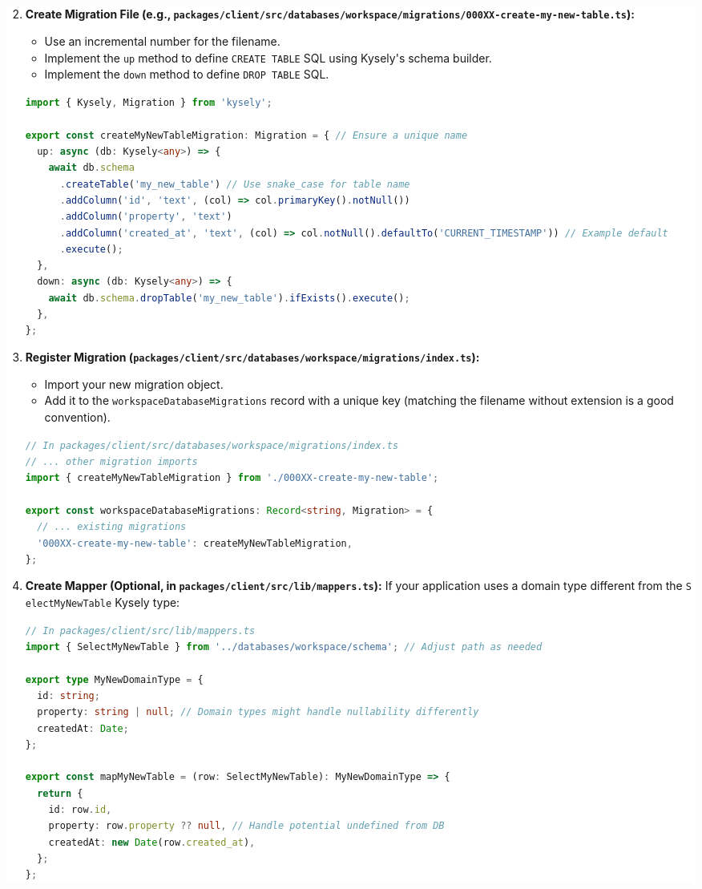 2.  **Create Migration File (e.g., `packages/client/src/databases/workspace/migrations/000XX-create-my-new-table.ts`):**
    *   Use an incremental number for the filename.
    *   Implement the `up` method to define `CREATE TABLE` SQL using Kysely's schema builder.
    *   Implement the `down` method to define `DROP TABLE` SQL.

    ```typescript
    import { Kysely, Migration } from 'kysely';

    export const createMyNewTableMigration: Migration = { // Ensure a unique name
      up: async (db: Kysely<any>) => {
        await db.schema
          .createTable('my_new_table') // Use snake_case for table name
          .addColumn('id', 'text', (col) => col.primaryKey().notNull())
          .addColumn('property', 'text')
          .addColumn('created_at', 'text', (col) => col.notNull().defaultTo('CURRENT_TIMESTAMP')) // Example default
          .execute();
      },
      down: async (db: Kysely<any>) => {
        await db.schema.dropTable('my_new_table').ifExists().execute();
      },
    };
    ```

3.  **Register Migration (`packages/client/src/databases/workspace/migrations/index.ts`):**
    *   Import your new migration object.
    *   Add it to the `workspaceDatabaseMigrations` record with a unique key (matching the filename without extension is a good convention).

    ```typescript
    // In packages/client/src/databases/workspace/migrations/index.ts
    // ... other migration imports
    import { createMyNewTableMigration } from './000XX-create-my-new-table';

    export const workspaceDatabaseMigrations: Record<string, Migration> = {
      // ... existing migrations
      '000XX-create-my-new-table': createMyNewTableMigration,
    };
    ```

4.  **Create Mapper (Optional, in `packages/client/src/lib/mappers.ts`):**
    If your application uses a domain type different from the `SelectMyNewTable` Kysely type:
    ```typescript
    // In packages/client/src/lib/mappers.ts
    import { SelectMyNewTable } from '../databases/workspace/schema'; // Adjust path as needed

    export type MyNewDomainType = {
      id: string;
      property: string | null; // Domain types might handle nullability differently
      createdAt: Date;
    };

    export const mapMyNewTable = (row: SelectMyNewTable): MyNewDomainType => {
      return {
        id: row.id,
        property: row.property ?? null, // Handle potential undefined from DB
        createdAt: new Date(row.created_at),
      };
    };
    ```
